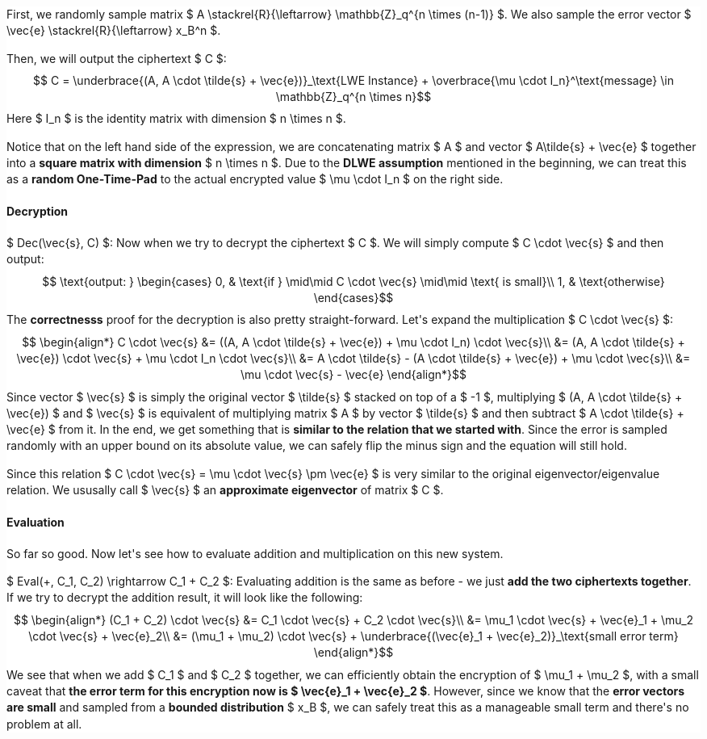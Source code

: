 First, we randomly sample matrix $ A \stackrel{R}{\leftarrow} \mathbb{Z}_q^{n \times (n-1)} $. We also sample the error vector $ \vec{e} \stackrel{R}{\leftarrow} x_B^n $.

Then, we will output the ciphertext $ C $:
$$
C = \underbrace{(A, A \cdot \tilde{s} + \vec{e})}_\text{LWE Instance} + \overbrace{\mu \cdot I_n}^\text{message} \in \mathbb{Z}_q^{n \times n}$$
Here $ I_n $ is the identity matrix with dimension $ n \times n $.

Notice that on the left hand side of the expression, we are concatenating matrix $ A $ and vector $ A\tilde{s} + \vec{e} $ together into a **square matrix with dimension** $ n \times n $. Due to the **DLWE assumption** mentioned in the beginning, we can treat this as a **random One-Time-Pad** to the actual encrypted value $ \mu \cdot I_n $ on the right side.

#### Decryption

$ Dec(\vec{s}, C) $: Now when we try to decrypt the ciphertext $ C $. We will simply compute $ C \cdot \vec{s} $ and then output:
$$
\text{output: } 
\begin{cases}
    0, & \text{if } \mid\mid C \cdot \vec{s} \mid\mid \text{ is small}\\
    1, & \text{otherwise}
\end{cases}$$
The **correctnesss** proof for the decryption is also pretty straight-forward. Let's expand the multiplication $ C \cdot \vec{s} $:
$$
\begin{align*}
C \cdot \vec{s} &= ((A, A \cdot \tilde{s} + \vec{e}) + \mu \cdot I_n) \cdot \vec{s}\\
&= (A, A \cdot \tilde{s} + \vec{e}) \cdot \vec{s} + \mu \cdot I_n \cdot \vec{s}\\
&= A \cdot \tilde{s} - (A \cdot \tilde{s} + \vec{e}) + \mu \cdot \vec{s}\\
&= \mu \cdot \vec{s} - \vec{e}
\end{align*}$$
Since vector $ \vec{s} $ is simply the original vector $ \tilde{s} $ stacked on top of a $ -1 $, multiplying $ (A, A \cdot \tilde{s} + \vec{e}) $ and $ \vec{s} $ is equivalent of multiplying matrix $ A $ by vector $ \tilde{s} $ and then subtract $ A \cdot \tilde{s} + \vec{e} $ from it. In the end, we get something that is **similar to the relation that we started with**. Since the error is sampled randomly with an upper bound on its absolute value, we can safely flip the minus sign and the equation will still hold.

Since this relation $ C \cdot \vec{s} = \mu \cdot \vec{s} \pm \vec{e} $ is very similar to the original eigenvector/eigenvalue relation. We ususally call $ \vec{s} $ an **approximate eigenvector** of matrix $ C $.

#### Evaluation

So far so good. Now let's see how to evaluate addition and multiplication on this new system.

$ Eval(+, C_1, C_2) \rightarrow C_1 + C_2 $: Evaluating addition is the same as before - we just **add the two ciphertexts together**. If we try to decrypt the addition result, it will look like the following:
$$
\begin{align*}
(C_1 + C_2) \cdot \vec{s} &= C_1 \cdot \vec{s} + C_2 \cdot \vec{s}\\
&= \mu_1 \cdot \vec{s} + \vec{e}_1 + \mu_2 \cdot \vec{s} + \vec{e}_2\\
&= (\mu_1 + \mu_2) \cdot \vec{s} + \underbrace{(\vec{e}_1 + \vec{e}_2)}_\text{small error term}
\end{align*}$$
We see that when we add $ C_1 $ and $ C_2 $ together, we can efficiently obtain the encryption of $ \mu_1 + \mu_2 $, with a small caveat that **the error term for this encryption now is $ \vec{e}_1 + \vec{e}_2 $**. However, since we know that the **error vectors are small** and sampled from a **bounded distribution** $ x_B $, we can safely treat this as a manageable small term and there's no problem at all.
